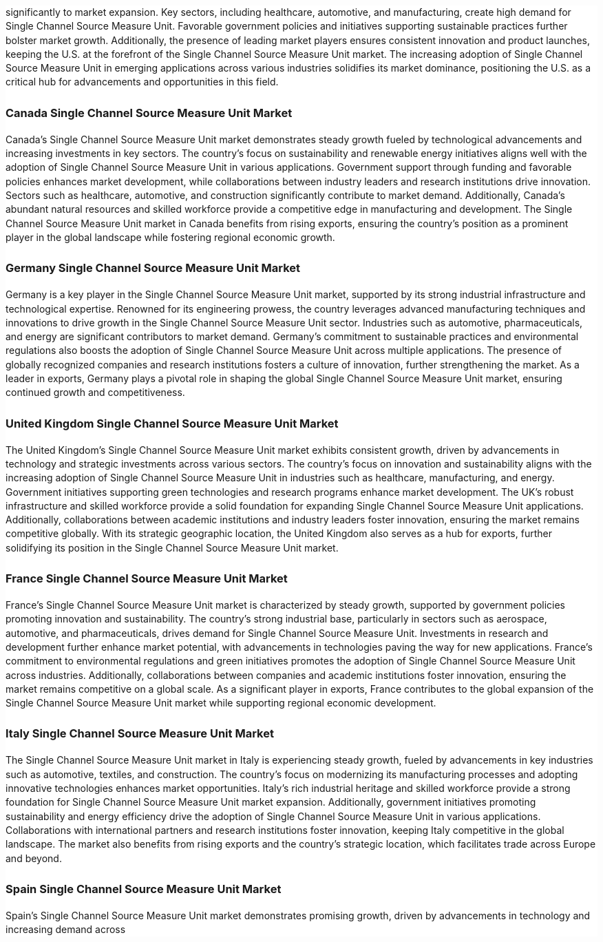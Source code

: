 significantly to market expansion. Key sectors, including healthcare, automotive, and manufacturing, create high demand for Single Channel Source Measure Unit. Favorable government policies and initiatives supporting sustainable practices further bolster market growth. Additionally, the presence of leading market players ensures consistent innovation and product launches, keeping the U.S. at the forefront of the Single Channel Source Measure Unit market. The increasing adoption of Single Channel Source Measure Unit in emerging applications across various industries solidifies its market dominance, positioning the U.S. as a critical hub for advancements and opportunities in this field.</p><h3>Canada Single Channel Source Measure Unit Market</h3><p>Canada&rsquo;s Single Channel Source Measure Unit market demonstrates steady growth fueled by technological advancements and increasing investments in key sectors. The country&rsquo;s focus on sustainability and renewable energy initiatives aligns well with the adoption of Single Channel Source Measure Unit in various applications. Government support through funding and favorable policies enhances market development, while collaborations between industry leaders and research institutions drive innovation. Sectors such as healthcare, automotive, and construction significantly contribute to market demand. Additionally, Canada&rsquo;s abundant natural resources and skilled workforce provide a competitive edge in manufacturing and development. The Single Channel Source Measure Unit market in Canada benefits from rising exports, ensuring the country&rsquo;s position as a prominent player in the global landscape while fostering regional economic growth.</p><h3>Germany Single Channel Source Measure Unit Market</h3><p>Germany is a key player in the Single Channel Source Measure Unit market, supported by its strong industrial infrastructure and technological expertise. Renowned for its engineering prowess, the country leverages advanced manufacturing techniques and innovations to drive growth in the Single Channel Source Measure Unit sector. Industries such as automotive, pharmaceuticals, and energy are significant contributors to market demand. Germany&rsquo;s commitment to sustainable practices and environmental regulations also boosts the adoption of Single Channel Source Measure Unit across multiple applications. The presence of globally recognized companies and research institutions fosters a culture of innovation, further strengthening the market. As a leader in exports, Germany plays a pivotal role in shaping the global Single Channel Source Measure Unit market, ensuring continued growth and competitiveness.</p><h3>United Kingdom Single Channel Source Measure Unit Market</h3><p>The United Kingdom&rsquo;s Single Channel Source Measure Unit market exhibits consistent growth, driven by advancements in technology and strategic investments across various sectors. The country&rsquo;s focus on innovation and sustainability aligns with the increasing adoption of Single Channel Source Measure Unit in industries such as healthcare, manufacturing, and energy. Government initiatives supporting green technologies and research programs enhance market development. The UK&rsquo;s robust infrastructure and skilled workforce provide a solid foundation for expanding Single Channel Source Measure Unit applications. Additionally, collaborations between academic institutions and industry leaders foster innovation, ensuring the market remains competitive globally. With its strategic geographic location, the United Kingdom also serves as a hub for exports, further solidifying its position in the Single Channel Source Measure Unit market.</p><h3>France Single Channel Source Measure Unit Market</h3><p>France&rsquo;s Single Channel Source Measure Unit market is characterized by steady growth, supported by government policies promoting innovation and sustainability. The country&rsquo;s strong industrial base, particularly in sectors such as aerospace, automotive, and pharmaceuticals, drives demand for Single Channel Source Measure Unit. Investments in research and development further enhance market potential, with advancements in technologies paving the way for new applications. France&rsquo;s commitment to environmental regulations and green initiatives promotes the adoption of Single Channel Source Measure Unit across industries. Additionally, collaborations between companies and academic institutions foster innovation, ensuring the market remains competitive on a global scale. As a significant player in exports, France contributes to the global expansion of the Single Channel Source Measure Unit market while supporting regional economic development.</p><h3>Italy Single Channel Source Measure Unit Market</h3><p>The Single Channel Source Measure Unit market in Italy is experiencing steady growth, fueled by advancements in key industries such as automotive, textiles, and construction. The country&rsquo;s focus on modernizing its manufacturing processes and adopting innovative technologies enhances market opportunities. Italy&rsquo;s rich industrial heritage and skilled workforce provide a strong foundation for Single Channel Source Measure Unit market expansion. Additionally, government initiatives promoting sustainability and energy efficiency drive the adoption of Single Channel Source Measure Unit in various applications. Collaborations with international partners and research institutions foster innovation, keeping Italy competitive in the global landscape. The market also benefits from rising exports and the country&rsquo;s strategic location, which facilitates trade across Europe and beyond.</p><h3>Spain Single Channel Source Measure Unit Market</h3><p>Spain&rsquo;s Single Channel Source Measure Unit market demonstrates promising growth, driven by advancements in technology and increasing demand across